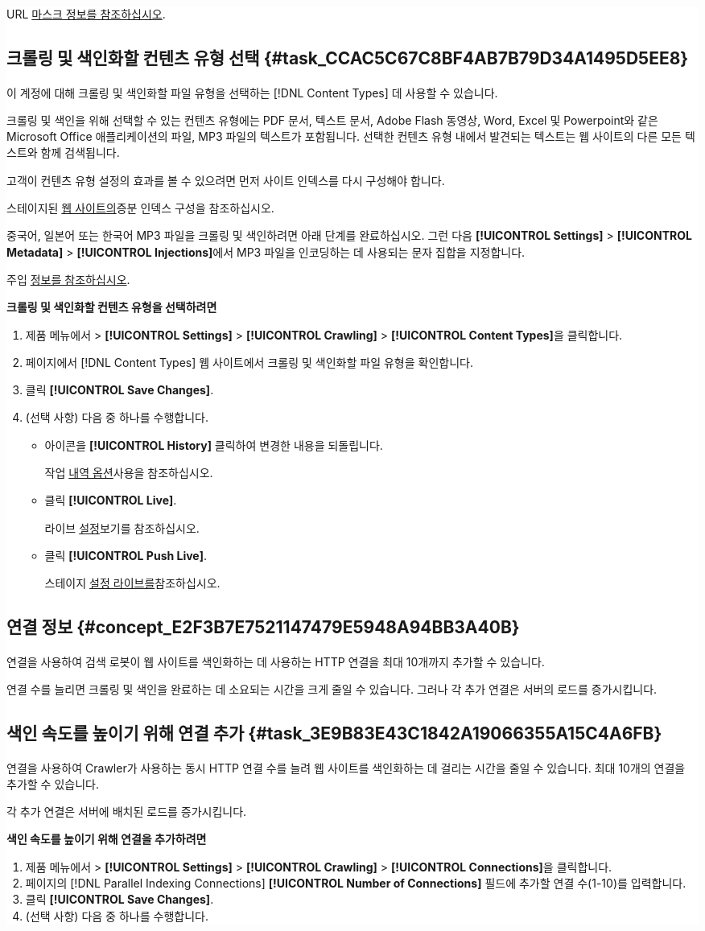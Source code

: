    URL [마스크 정보를 참조하십시오](../c-about-settings-menu/c-about-crawling-menu.md#concept_8039DFC53FF3410AA494D602F71BA164).

## 크롤링 및 색인화할 컨텐츠 유형 선택 {#task_CCAC5C67C8BF4AB7B79D34A1495D5EE8}

이 계정에 대해 크롤링 및 색인화할 파일 유형을 선택하는 [!DNL Content Types] 데 사용할 수 있습니다.

크롤링 및 색인을 위해 선택할 수 있는 컨텐츠 유형에는 PDF 문서, 텍스트 문서, Adobe Flash 동영상, Word, Excel 및 Powerpoint와 같은 Microsoft Office 애플리케이션의 파일, MP3 파일의 텍스트가 포함됩니다. 선택한 컨텐츠 유형 내에서 발견되는 텍스트는 웹 사이트의 다른 모든 텍스트와 함께 검색됩니다.

고객이 컨텐츠 유형 설정의 효과를 볼 수 있으려면 먼저 사이트 인덱스를 다시 구성해야 합니다.

스테이지된 [웹 사이트의](../c-about-index-menu/c-about-incremental-index.md#task_46A367B0786C4C90BFFA5D3F95FD86C0)증분 인덱스 구성을 참조하십시오.

중국어, 일본어 또는 한국어 MP3 파일을 크롤링 및 색인하려면 아래 단계를 완료하십시오. 그런 다음 **[!UICONTROL Settings]** > **[!UICONTROL Metadata]** > **[!UICONTROL Injections]**&#x200B;에서 MP3 파일을 인코딩하는 데 사용되는 문자 집합을 지정합니다.

주입 [정보를 참조하십시오](../c-about-settings-menu/c-about-metadata-menu.md#concept_DA091920671948A0A893A26B3A2FAAE5).

**크롤링 및 색인화할 컨텐츠 유형을 선택하려면**

1. 제품 메뉴에서 > **[!UICONTROL Settings]** > **[!UICONTROL Crawling]** > **[!UICONTROL Content Types]**&#x200B;을 클릭합니다.
1. 페이지에서 [!DNL Content Types] 웹 사이트에서 크롤링 및 색인화할 파일 유형을 확인합니다.
1. 클릭 **[!UICONTROL Save Changes]**.
1. (선택 사항) 다음 중 하나를 수행합니다.

   * 아이콘을 **[!UICONTROL History]** 클릭하여 변경한 내용을 되돌립니다.

      작업 [내역 옵션](../t-using-the-history-option.md#task_70DD3F87A67242BBBD2CB27156F43002)사용을 참조하십시오.

   * 클릭 **[!UICONTROL Live]**.

      라이브 [설정](../c-about-staging.md#task_401A0EBDB5DB4D4CA933CBA7BECDC10F)보기를 참조하십시오.

   * 클릭 **[!UICONTROL Push Live]**.

      스테이지 [설정 라이브를](../c-about-staging.md#task_44306783B4C0408AAA58B471DAF2D9A4)참조하십시오.

## 연결 정보 {#concept_E2F3B7E7521147479E5948A94BB3A40B}

연결을 사용하여 검색 로봇이 웹 사이트를 색인화하는 데 사용하는 HTTP 연결을 최대 10개까지 추가할 수 있습니다.

연결 수를 늘리면 크롤링 및 색인을 완료하는 데 소요되는 시간을 크게 줄일 수 있습니다. 그러나 각 추가 연결은 서버의 로드를 증가시킵니다.

## 색인 속도를 높이기 위해 연결 추가 {#task_3E9B83E43C1842A19066355A15C4A6FB}

연결을 사용하여 Crawler가 사용하는 동시 HTTP 연결 수를 늘려 웹 사이트를 색인화하는 데 걸리는 시간을 줄일 수 있습니다. 최대 10개의 연결을 추가할 수 있습니다.

각 추가 연결은 서버에 배치된 로드를 증가시킵니다.

**색인 속도를 높이기 위해 연결을 추가하려면**

1. 제품 메뉴에서 > **[!UICONTROL Settings]** > **[!UICONTROL Crawling]** > **[!UICONTROL Connections]**&#x200B;을 클릭합니다.
1. 페이지의 [!DNL Parallel Indexing Connections] **[!UICONTROL Number of Connections]** 필드에 추가할 연결 수(1-10)를 입력합니다.
1. 클릭 **[!UICONTROL Save Changes]**.
1. (선택 사항) 다음 중 하나를 수행합니다.
